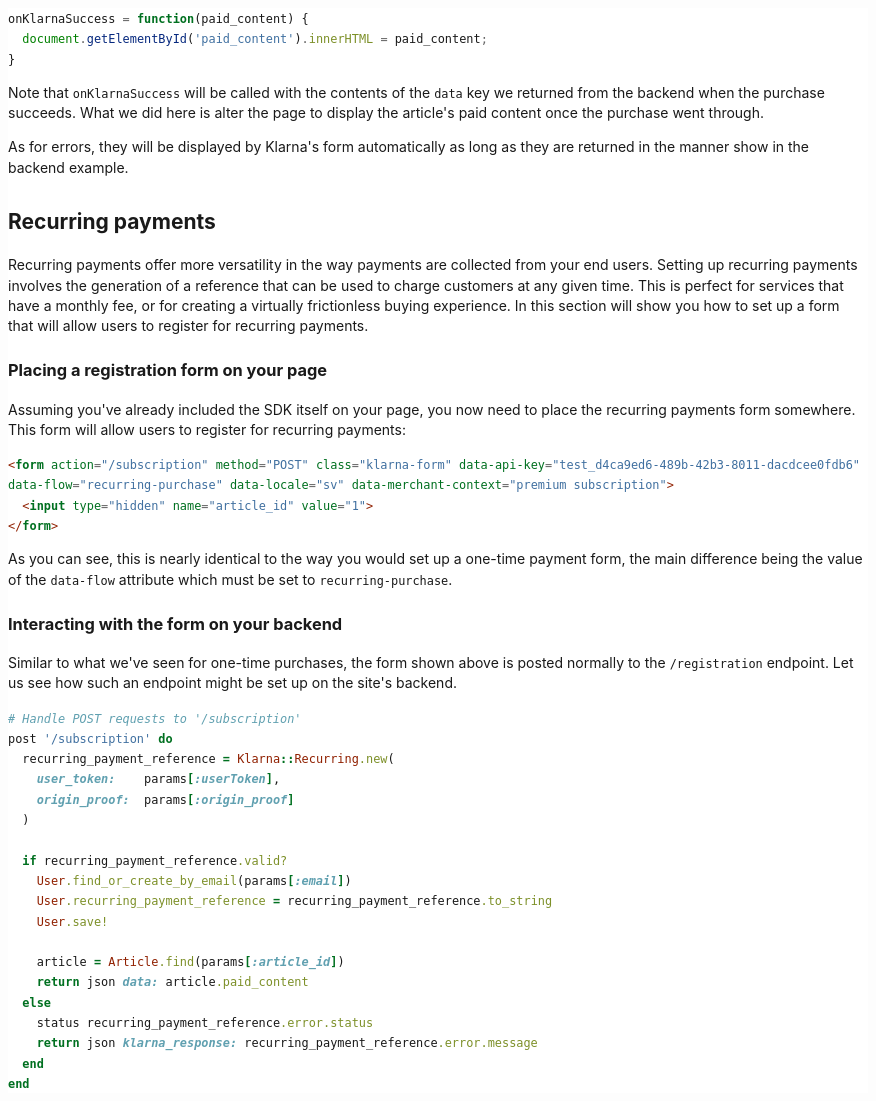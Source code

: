 ```javascript
onKlarnaSuccess = function(paid_content) {
  document.getElementById('paid_content').innerHTML = paid_content;
}
```

Note that `onKlarnaSuccess` will be called with the contents of the `data` key we returned from the backend when the purchase succeeds. What we did here is alter the page to display the article's paid content once the purchase went through.

As for errors, they will be displayed by Klarna's form automatically as long as they are returned in the manner show in the backend example.

## Recurring payments
Recurring payments offer more versatility in the way payments are collected from your end users. Setting up recurring payments involves the generation of a reference that can be used to charge customers at any given time. This is perfect for services that have a monthly fee, or for creating a virtually frictionless buying experience. In this section will show you how to set up a form that will allow users to register for recurring payments.

### Placing a registration form on your page
Assuming you've already included the SDK itself on your page, you now need to place the recurring payments form somewhere. This form will allow users to register for recurring payments:

```html
<form action="/subscription" method="POST" class="klarna-form" data-api-key="test_d4ca9ed6-489b-42b3-8011-dacdcee0fdb6" data-flow="recurring-purchase" data-locale="sv" data-merchant-context="premium subscription">
  <input type="hidden" name="article_id" value="1">
</form>
```

As you can see, this is nearly identical to the way you would set up a one-time payment form, the main difference being the value of the `data-flow` attribute which must be set to `recurring-purchase`.

### Interacting with the form on your backend
Similar to what we've seen for one-time purchases, the form shown above is posted normally to the `/registration` endpoint. Let us see how such an endpoint might be set up on the site's backend.

```ruby
# Handle POST requests to '/subscription'
post '/subscription' do
  recurring_payment_reference = Klarna::Recurring.new(
    user_token:    params[:userToken],
    origin_proof:  params[:origin_proof]
  )

  if recurring_payment_reference.valid?
    User.find_or_create_by_email(params[:email])
    User.recurring_payment_reference = recurring_payment_reference.to_string
    User.save!

    article = Article.find(params[:article_id])
    return json data: article.paid_content
  else
    status recurring_payment_reference.error.status
    return json klarna_response: recurring_payment_reference.error.message
  end
end
```
